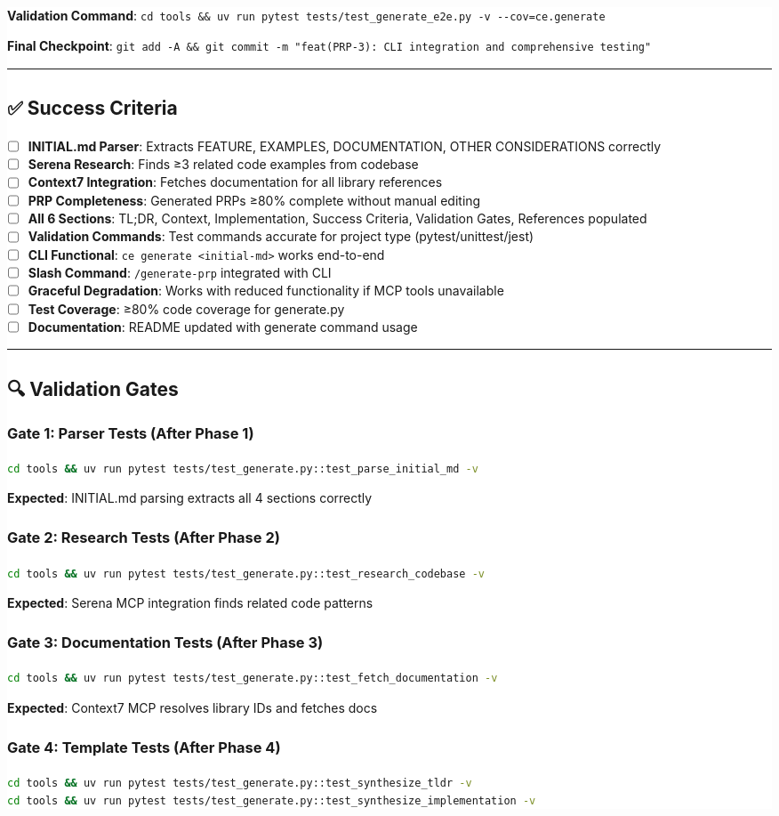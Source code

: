 **Validation Command**: `cd tools && uv run pytest tests/test_generate_e2e.py -v --cov=ce.generate`

**Final Checkpoint**: `git add -A && git commit -m "feat(PRP-3): CLI integration and comprehensive testing"`

---

## ✅ Success Criteria

- [ ] **INITIAL.md Parser**: Extracts FEATURE, EXAMPLES, DOCUMENTATION, OTHER CONSIDERATIONS correctly
- [ ] **Serena Research**: Finds ≥3 related code examples from codebase
- [ ] **Context7 Integration**: Fetches documentation for all library references
- [ ] **PRP Completeness**: Generated PRPs ≥80% complete without manual editing
- [ ] **All 6 Sections**: TL;DR, Context, Implementation, Success Criteria, Validation Gates, References populated
- [ ] **Validation Commands**: Test commands accurate for project type (pytest/unittest/jest)
- [ ] **CLI Functional**: `ce generate <initial-md>` works end-to-end
- [ ] **Slash Command**: `/generate-prp` integrated with CLI
- [ ] **Graceful Degradation**: Works with reduced functionality if MCP tools unavailable
- [ ] **Test Coverage**: ≥80% code coverage for generate.py
- [ ] **Documentation**: README updated with generate command usage

---

## 🔍 Validation Gates

### Gate 1: Parser Tests (After Phase 1)

```bash
cd tools && uv run pytest tests/test_generate.py::test_parse_initial_md -v
```

**Expected**: INITIAL.md parsing extracts all 4 sections correctly

### Gate 2: Research Tests (After Phase 2)

```bash
cd tools && uv run pytest tests/test_generate.py::test_research_codebase -v
```

**Expected**: Serena MCP integration finds related code patterns

### Gate 3: Documentation Tests (After Phase 3)

```bash
cd tools && uv run pytest tests/test_generate.py::test_fetch_documentation -v
```

**Expected**: Context7 MCP resolves library IDs and fetches docs

### Gate 4: Template Tests (After Phase 4)

```bash
cd tools && uv run pytest tests/test_generate.py::test_synthesize_tldr -v
cd tools && uv run pytest tests/test_generate.py::test_synthesize_implementation -v
```
